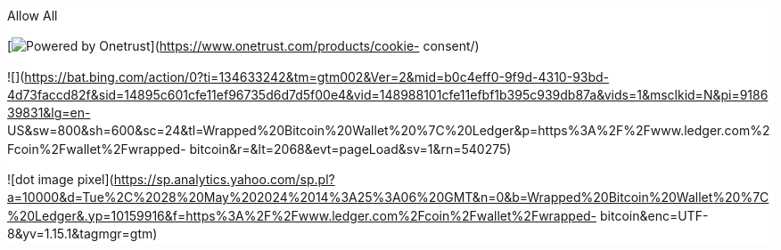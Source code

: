 Allow All

[![Powered by
Onetrust](https://cdn.cookielaw.org/logos/static/powered_by_logo.svg)](https://www.onetrust.com/products/cookie-
consent/)

![](https://bat.bing.com/action/0?ti=134633242&tm=gtm002&Ver=2&mid=b0c4eff0-9f9d-4310-93bd-4d73faccd82f&sid=14895c601cfe11ef96735d6d7d5f00e4&vid=148988101cfe11efbf1b395c939db87a&vids=1&msclkid=N&pi=918639831&lg=en-
US&sw=800&sh=600&sc=24&tl=Wrapped%20Bitcoin%20Wallet%20%7C%20Ledger&p=https%3A%2F%2Fwww.ledger.com%2Fcoin%2Fwallet%2Fwrapped-
bitcoin&r=&lt=2068&evt=pageLoad&sv=1&rn=540275)

![dot image
pixel](https://sp.analytics.yahoo.com/sp.pl?a=10000&d=Tue%2C%2028%20May%202024%2014%3A25%3A06%20GMT&n=0&b=Wrapped%20Bitcoin%20Wallet%20%7C%20Ledger&.yp=10159916&f=https%3A%2F%2Fwww.ledger.com%2Fcoin%2Fwallet%2Fwrapped-
bitcoin&enc=UTF-8&yv=1.15.1&tagmgr=gtm)

